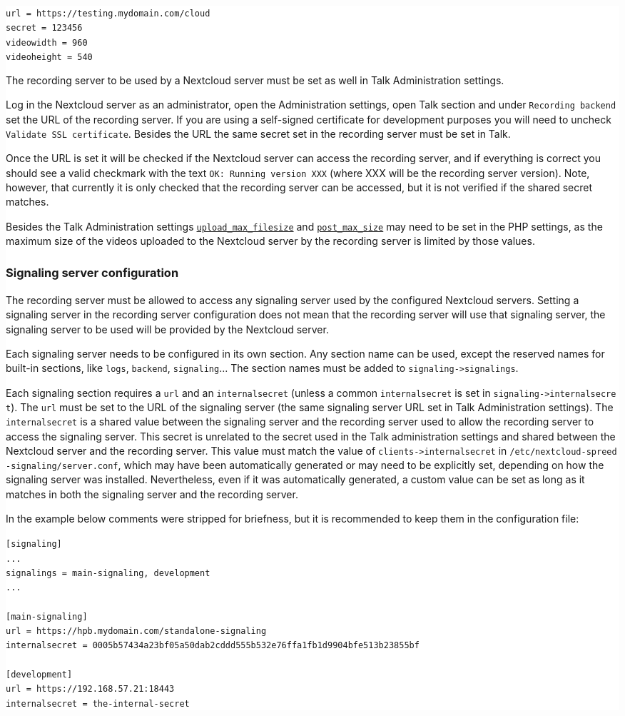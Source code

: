 ```
url = https://testing.mydomain.com/cloud
secret = 123456
videowidth = 960
videoheight = 540
```

The recording server to be used by a Nextcloud server must be set as well in Talk Administration settings.

Log in the Nextcloud server as an administrator, open the Administration settings, open Talk section and under `Recording backend` set the URL of the recording server. If you are using a self-signed certificate for development purposes you will need to uncheck `Validate SSL certificate`. Besides the URL the same secret set in the recording server must be set in Talk.

Once the URL is set it will be checked if the Nextcloud server can access the recording server, and if everything is correct you should see a valid checkmark with the text `OK: Running version XXX` (where XXX will be the recording server version). Note, however, that currently it is only checked that the recording server can be accessed, but it is not verified if the shared secret matches.

Besides the Talk Administration settings [`upload_max_filesize`](https://www.php.net/manual/en/ini.core.php#ini.upload-max-filesize) and [`post_max_size`](https://www.php.net/manual/en/ini.core.php#ini.post-max-size) may need to be set in the PHP settings, as the maximum size of the videos uploaded to the Nextcloud server by the recording server is limited by those values.

### Signaling server configuration

The recording server must be allowed to access any signaling server used by the configured Nextcloud servers. Setting a signaling server in the recording server configuration does not mean that the recording server will use that signaling server, the signaling server to be used will be provided by the Nextcloud server.

Each signaling server needs to be configured in its own section. Any section name can be used, except the reserved names for built-in sections, like `logs`, `backend`, `signaling`... The section names must be added to `signaling->signalings`.

Each signaling section requires a `url` and an `internalsecret` (unless a common `internalsecret` is set in `signaling->internalsecret`). The `url` must be set to the URL of the signaling server (the same signaling server URL set in Talk Administration settings). The `internalsecret` is a shared value between the signaling server and the recording server used to allow the recording server to access the signaling server. This secret is unrelated to the secret used in the Talk administration settings and shared between the Nextcloud server and the recording server. This value must match the value of `clients->internalsecret` in `/etc/nextcloud-spreed-signaling/server.conf`, which may have been automatically generated or may need to be explicitly set, depending on how the signaling server was installed. Nevertheless, even if it was automatically generated, a custom value can be set as long as it matches in both the signaling server and the recording server.

In the example below comments were stripped for briefness, but it is recommended to keep them in the configuration file:
```
[signaling]
...
signalings = main-signaling, development
...

[main-signaling]
url = https://hpb.mydomain.com/standalone-signaling
internalsecret = 0005b57434a23bf05a50dab2cddd555b532e76ffa1fb1d9904bfe513b23855bf

[development]
url = https://192.168.57.21:18443
internalsecret = the-internal-secret
```
